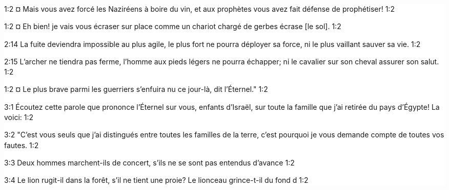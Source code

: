 <span class="marginnote nb" label="1:2" name="1:2">1:2</span><span style="display:none">¤1:2¤</span>
¤ Mais vous avez forcé les Naziréens à boire du vin, et aux prophètes vous avez fait défense de prophétiser!
<span class="marginnote nb" label="1:2" name="1:2">1:2</span><span style="display:none">¤1:2¤</span>

<span class="marginnote nb" label="1:2" name="1:2">1:2</span><span style="display:none">¤1:2¤</span>
¤ Eh bien! je vais vous écraser sur place comme un chariot chargé de gerbes écrase [le sol].
<span class="marginnote nb" label="1:2" name="1:2">1:2</span><span style="display:none">¤1:2¤</span>

<span class="marginnote nb" label="2:14" name="2:14">2:14</span><span style="display:none">¤2:14¤</span>
 La fuite deviendra impossible au plus agile, le plus fort ne pourra déployer sa force, ni le plus vaillant sauver sa vie.
<span class="marginnote nb" label="1:2" name="1:2">1:2</span><span style="display:none">¤1:2¤</span>

<span class="marginnote nb" label="2:15" name="2:15">2:15</span><span style="display:none">¤2:15¤</span>
 L’archer ne tiendra pas ferme, l’homme aux pieds légers ne pourra échapper; ni le cavalier sur son cheval assurer son salut.
<span class="marginnote nb" label="1:2" name="1:2">1:2</span><span style="display:none">¤1:2¤</span>

<span class="marginnote nb" label="1:2" name="1:2">1:2</span><span style="display:none">¤1:2¤</span>
¤ Le plus brave parmi les guerriers s’enfuira nu ce jour-là, dit l’Éternel."
<span class="marginnote nb" label="1:2" name="1:2">1:2</span><span style="display:none">¤1:2¤</span>

<span class="marginnote nb" label="3:1" name="3:1">3:1</span><span style="display:none">¤3:1¤</span>
 Écoutez cette parole que prononce l’Éternel sur vous, enfants d’Israël, sur toute la famille que j’ai retirée du pays d’Égypte! La voici:
<span class="marginnote nb" label="1:2" name="1:2">1:2</span><span style="display:none">¤1:2¤</span>

<span class="marginnote nb" label="3:2" name="3:2">3:2</span><span style="display:none">¤3:2¤</span>
 "C’est vous seuls que j’ai distingués entre toutes les familles de la terre, c’est pourquoi je vous demande compte de toutes vos fautes.
<span class="marginnote nb" label="1:2" name="1:2">1:2</span><span style="display:none">¤1:2¤</span>

<span class="marginnote nb" label="3:3" name="3:3">3:3</span><span style="display:none">¤3:3¤</span>
 Deux hommes marchent-ils de concert, s’ils ne se sont pas entendus d’avance
<span class="marginnote nb" label="1:2" name="1:2">1:2</span><span style="display:none">¤1:2¤</span>

<span class="marginnote nb" label="3:4" name="3:4">3:4</span><span style="display:none">¤3:4¤</span>
 Le lion rugit-il dans la forêt, s’il ne tient une proie? Le lionceau grince-t-il du fond d
<span class="marginnote nb" label="1:2" name="1:2">1:2</span><span style="display:none">¤1:2¤</span>
